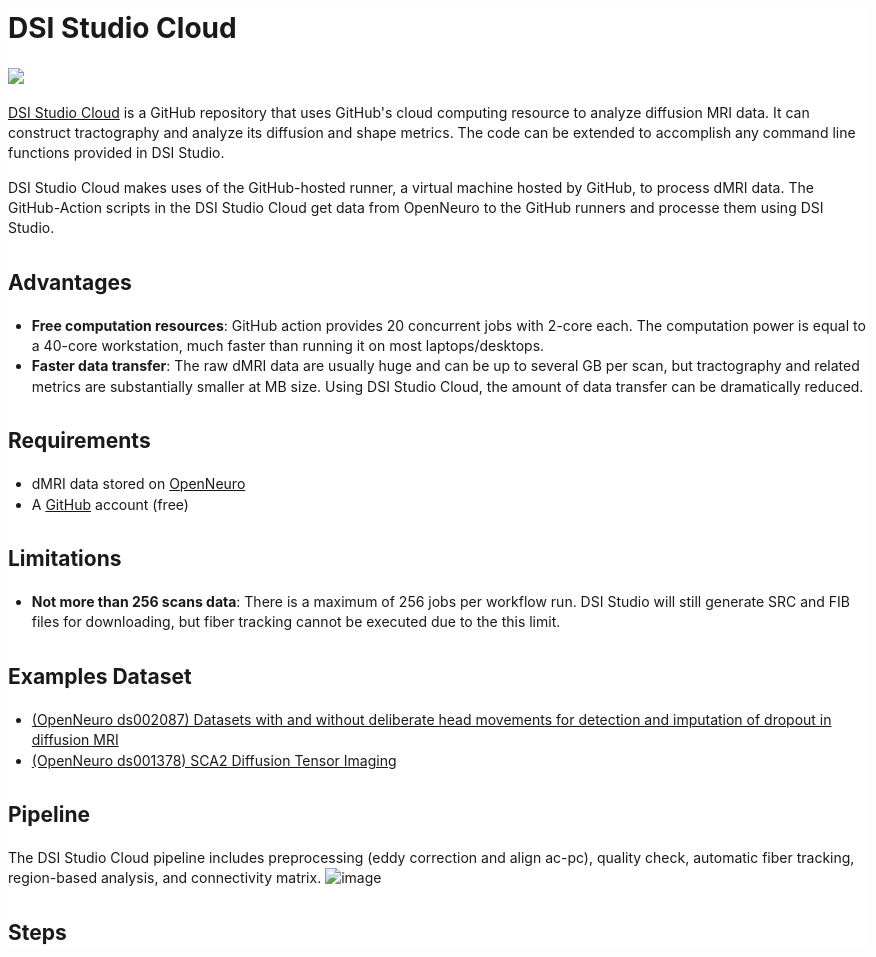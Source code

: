 # DSI Studio Cloud

<img src="https://user-images.githubusercontent.com/275569/166306915-3253113f-fe69-48bb-91a9-000cf5ae6822.png" width=500>

[DSI Studio Cloud](https://github.com/frankyeh/DSI-Studio-Cloud) is a GitHub repository that uses GitHub's cloud computing resource to analyze diffusion MRI data. It can construct tractography and analyze its diffusion and shape metrics. The code can be extended to accomplish any command line functions provided in DSI Studio.

DSI Studio Cloud makes uses of the GitHub-hosted runner, a virtual machine hosted by GitHub, to process dMRI data. The GitHub-Action scripts in the DSI Studio Cloud get data from OpenNeuro to the GitHub runners and processe them using DSI Studio.

## Advantages

- **Free computation resources**: GitHub action provides 20 concurrent jobs with 2-core each. The computation power is equal to a 40-core workstation, much faster than running it on most laptops/desktops.
- **Faster data transfer**: The raw dMRI data are usually huge and can be up to several GB per scan, but tractography and related metrics are substantially smaller at MB size. Using DSI Studio Cloud, the amount of data transfer can be dramatically reduced. 

## Requirements 

- dMRI data stored on [OpenNeuro](https://openneuro.org/)
- A [GitHub](https://github.com/) account (free)

## Limitations

- **Not more than 256 scans data**: There is a maximum of 256 jobs per workflow run. DSI Studio will still generate SRC and FIB files for downloading, but fiber tracking cannot be executed due to the this limit.

## Examples Dataset

- [(OpenNeuro ds002087) Datasets with and without deliberate head movements for detection and imputation of dropout in diffusion MRI](https://openneuro.org/datasets/ds002087/versions/1.0.0)
- [(OpenNeuro ds001378) SCA2 Diffusion Tensor Imaging](https://openneuro.org/datasets/ds001378/versions/1.0.0)

## Pipeline

The DSI Studio Cloud pipeline includes preprocessing (eddy correction and align ac-pc), quality check, automatic fiber tracking, region-based analysis, and connectivity matrix.
![image](https://user-images.githubusercontent.com/275569/167920232-68b2e6d8-88db-48ab-9950-7e0f5f85d6bf.png)


## Steps
